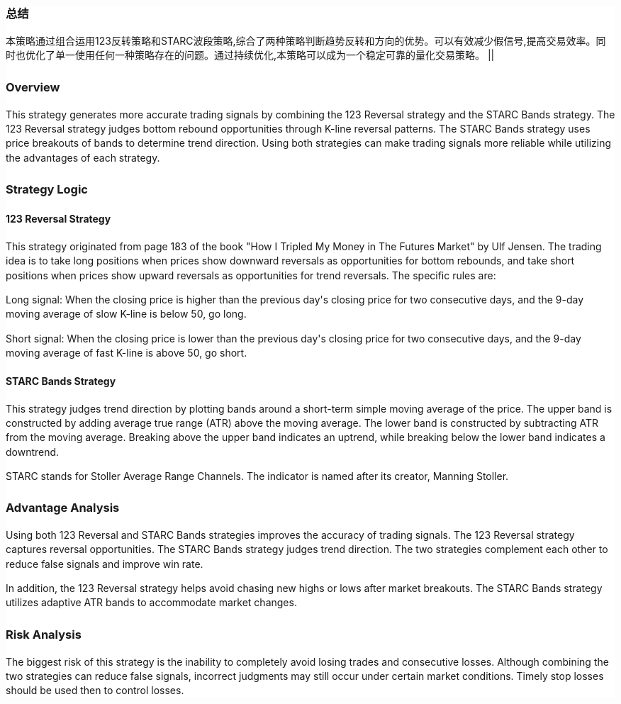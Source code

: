 ### 总结

本策略通过组合运用123反转策略和STARC波段策略,综合了两种策略判断趋势反转和方向的优势。可以有效减少假信号,提高交易效率。同时也优化了单一使用任何一种策略存在的问题。通过持续优化,本策略可以成为一个稳定可靠的量化交易策略。
||


### Overview  

This strategy generates more accurate trading signals by combining the 123 Reversal strategy and the STARC Bands strategy. The 123 Reversal strategy judges bottom rebound opportunities through K-line reversal patterns. The STARC Bands strategy uses price breakouts of bands to determine trend direction. Using both strategies can make trading signals more reliable while utilizing the advantages of each strategy.

### Strategy Logic

#### 123 Reversal Strategy

This strategy originated from page 183 of the book "How I Tripled My Money in The Futures Market" by Ulf Jensen. The trading idea is to take long positions when prices show downward reversals as opportunities for bottom rebounds, and take short positions when prices show upward reversals as opportunities for trend reversals. The specific rules are: 

Long signal: When the closing price is higher than the previous day's closing price for two consecutive days, and the 9-day moving average of slow K-line is below 50, go long.  

Short signal: When the closing price is lower than the previous day's closing price for two consecutive days, and the 9-day moving average of fast K-line is above 50, go short.

#### STARC Bands Strategy  

This strategy judges trend direction by plotting bands around a short-term simple moving average of the price. The upper band is constructed by adding average true range (ATR) above the moving average. The lower band is constructed by subtracting ATR from the moving average. Breaking above the upper band indicates an uptrend, while breaking below the lower band indicates a downtrend.  

STARC stands for Stoller Average Range Channels. The indicator is named after its creator, Manning Stoller.

### Advantage Analysis  

Using both 123 Reversal and STARC Bands strategies improves the accuracy of trading signals. The 123 Reversal strategy captures reversal opportunities. The STARC Bands strategy judges trend direction. The two strategies complement each other to reduce false signals and improve win rate.  

In addition, the 123 Reversal strategy helps avoid chasing new highs or lows after market breakouts. The STARC Bands strategy utilizes adaptive ATR bands to accommodate market changes.

### Risk Analysis

The biggest risk of this strategy is the inability to completely avoid losing trades and consecutive losses. Although combining the two strategies can reduce false signals, incorrect judgments may still occur under certain market conditions. Timely stop losses should be used then to control losses.  
